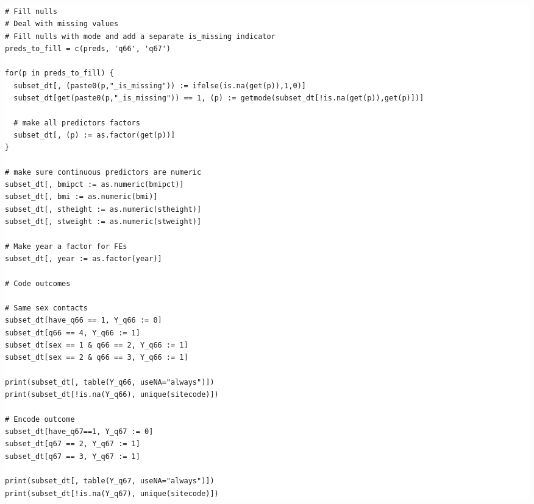     # Fill nulls
    # Deal with missing values
    # Fill nulls with mode and add a separate is_missing indicator
    preds_to_fill = c(preds, 'q66', 'q67')

    for(p in preds_to_fill) {
      subset_dt[, (paste0(p,"_is_missing")) := ifelse(is.na(get(p)),1,0)]
      subset_dt[get(paste0(p,"_is_missing")) == 1, (p) := getmode(subset_dt[!is.na(get(p)),get(p)])]
      
      # make all predictors factors
      subset_dt[, (p) := as.factor(get(p))]
    }

    # make sure continuous predictors are numeric
    subset_dt[, bmipct := as.numeric(bmipct)]
    subset_dt[, bmi := as.numeric(bmi)]
    subset_dt[, stheight := as.numeric(stheight)]
    subset_dt[, stweight := as.numeric(stweight)]

    # Make year a factor for FEs
    subset_dt[, year := as.factor(year)]

    # Code outcomes

    # Same sex contacts 
    subset_dt[have_q66 == 1, Y_q66 := 0]
    subset_dt[q66 == 4, Y_q66 := 1]
    subset_dt[sex == 1 & q66 == 2, Y_q66 := 1]
    subset_dt[sex == 2 & q66 == 3, Y_q66 := 1]

    print(subset_dt[, table(Y_q66, useNA="always")])
    print(subset_dt[!is.na(Y_q66), unique(sitecode)])

    # Encode outcome
    subset_dt[have_q67==1, Y_q67 := 0]
    subset_dt[q67 == 2, Y_q67 := 1]
    subset_dt[q67 == 3, Y_q67 := 1]

    print(subset_dt[, table(Y_q67, useNA="always")])
    print(subset_dt[!is.na(Y_q67), unique(sitecode)])
